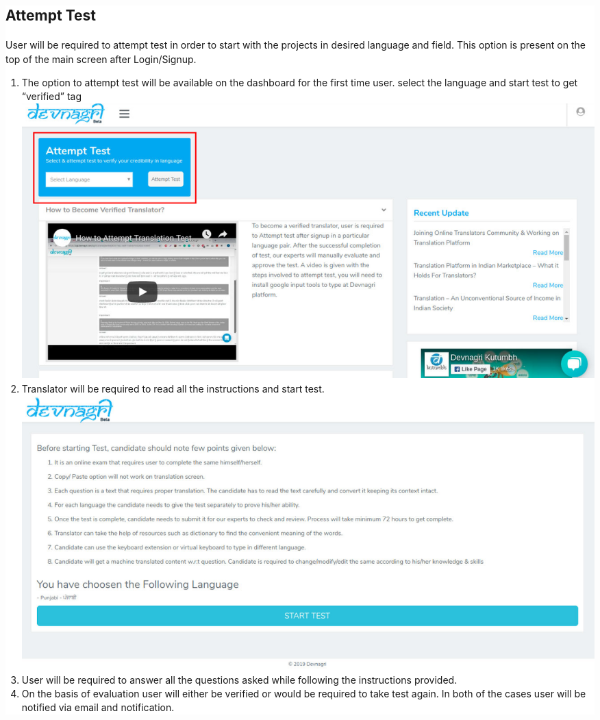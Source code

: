 ## Attempt Test

User will be required to attempt test in order to start with the projects in desired language and field. This option is present on the top of the main screen after Login/Signup.

1. The option to attempt test will be available on the dashboard for the first time user. select the language and start test to get “verified” tag
![Translator Test](./images/trans_test.jpg)
2. Translator will be required to read all the instructions and start test.
![Translator Instructions](./images/trans_instruction.jpg)
3. User will be required to answer all the questions asked while following the instructions provided.
4.  On the basis of evaluation user will either be verified or would be required to take test again. In both of the cases user will be notified via email and notification.
